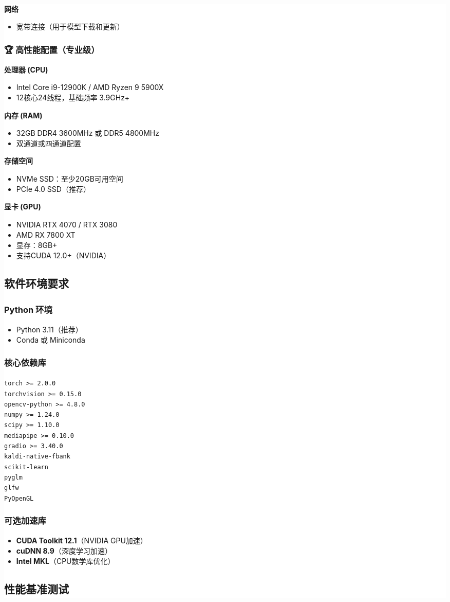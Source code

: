 **网络**
- 宽带连接（用于模型下载和更新）

### 🏆 高性能配置（专业级）

**处理器 (CPU)**
- Intel Core i9-12900K / AMD Ryzen 9 5900X
- 12核心24线程，基础频率 3.9GHz+

**内存 (RAM)**
- 32GB DDR4 3600MHz 或 DDR5 4800MHz
- 双通道或四通道配置

**存储空间**
- NVMe SSD：至少20GB可用空间
- PCIe 4.0 SSD（推荐）

**显卡 (GPU)**
- NVIDIA RTX 4070 / RTX 3080
- AMD RX 7800 XT
- 显存：8GB+
- 支持CUDA 12.0+（NVIDIA）

## 软件环境要求

### Python 环境
- Python 3.11（推荐）
- Conda 或 Miniconda

### 核心依赖库
```
torch >= 2.0.0
torchvision >= 0.15.0
opencv-python >= 4.8.0
numpy >= 1.24.0
scipy >= 1.10.0
mediapipe >= 0.10.0
gradio >= 3.40.0
kaldi-native-fbank
scikit-learn
pyglm
glfw
PyOpenGL
```

### 可选加速库
- **CUDA Toolkit 12.1**（NVIDIA GPU加速）
- **cuDNN 8.9**（深度学习加速）
- **Intel MKL**（CPU数学库优化）

## 性能基准测试
